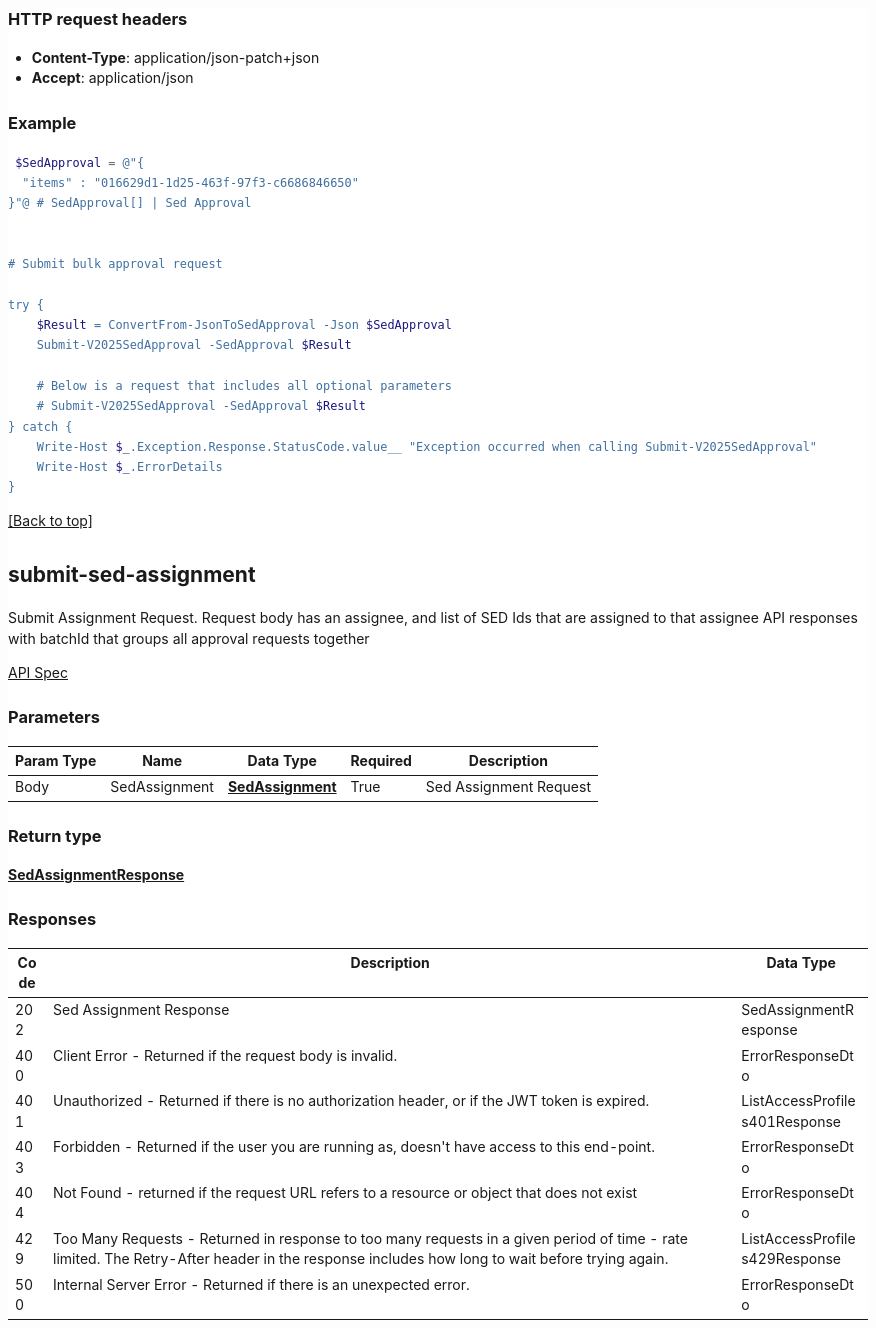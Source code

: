 ### HTTP request headers

- **Content-Type**: application/json-patch+json
- **Accept**: application/json

### Example

```powershell
 $SedApproval = @"{
  "items" : "016629d1-1d25-463f-97f3-c6686846650"
}"@ # SedApproval[] | Sed Approval


# Submit bulk approval request

try {
    $Result = ConvertFrom-JsonToSedApproval -Json $SedApproval
    Submit-V2025SedApproval -SedApproval $Result

    # Below is a request that includes all optional parameters
    # Submit-V2025SedApproval -SedApproval $Result
} catch {
    Write-Host $_.Exception.Response.StatusCode.value__ "Exception occurred when calling Submit-V2025SedApproval"
    Write-Host $_.ErrorDetails
}
```

[[Back to top]](#)

## submit-sed-assignment

Submit Assignment Request. Request body has an assignee, and list of SED Ids that are assigned to that assignee API responses with batchId that groups all approval requests together

[API Spec](https://developer.sailpoint.com/docs/api/v2025/submit-sed-assignment)

### Parameters

| Param Type | Name | Data Type | Required | Description |
| --- | --- | --- | --- | --- |
| Body | SedAssignment | [**SedAssignment**](../models/sed-assignment) | True | Sed Assignment Request |

### Return type

[**SedAssignmentResponse**](../models/sed-assignment-response)

### Responses

| Code | Description | Data Type |
| --- | --- | --- |
| 202 | Sed Assignment Response | SedAssignmentResponse |
| 400 | Client Error - Returned if the request body is invalid. | ErrorResponseDto |
| 401 | Unauthorized - Returned if there is no authorization header, or if the JWT token is expired. | ListAccessProfiles401Response |
| 403 | Forbidden - Returned if the user you are running as, doesn&#39;t have access to this end-point. | ErrorResponseDto |
| 404 | Not Found - returned if the request URL refers to a resource or object that does not exist | ErrorResponseDto |
| 429 | Too Many Requests - Returned in response to too many requests in a given period of time - rate limited. The Retry-After header in the response includes how long to wait before trying again. | ListAccessProfiles429Response |
| 500 | Internal Server Error - Returned if there is an unexpected error. | ErrorResponseDto |
